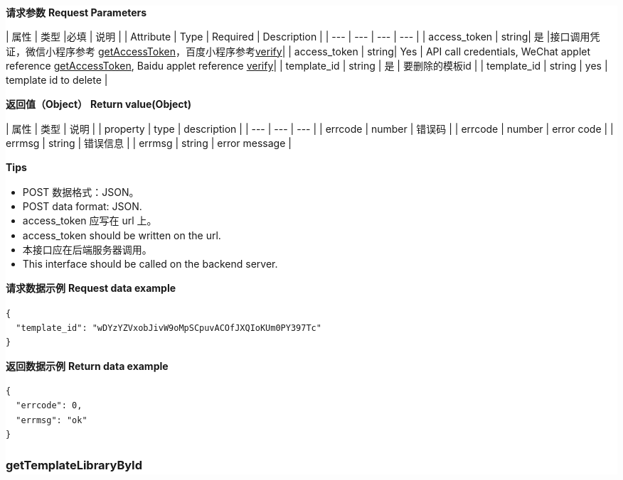 **请求参数**
**Request Parameters**

| 属性 | 类型 |必填 | 说明 |
| Attribute | Type | Required | Description |
| --- | --- | --- | --- | 
| access_token | string| 是 |接口调用凭证，微信小程序参考 [getAccessToken](https://developers.weixin.qq.com/miniprogram/dev/api/getAccessToken.html)，百度小程序参考[verify](https://smartprogram.baidu.com/docs/develop/api/open_userinfo/#verify/)|
| access_token | string| Yes | API call credentials, WeChat applet reference [getAccessToken](https://developers.weixin.qq.com/miniprogram/dev/api/getAccessToken.html), Baidu applet reference [verify]( https://smartprogram.baidu.com/docs/develop/api/open_userinfo/#verify/)|
| template_id | string | 是 | 要删除的模板id |
| template_id | string | yes | template id to delete |

**返回值（Object）**
**Return value(Object)**

| 属性 | 类型 | 说明 |
| property | type | description |
| --- | --- | --- |
| errcode | number | 错误码 |
| errcode | number | error code |
| errmsg | string | 错误信息 |
| errmsg | string | error message |

**Tips**

* POST 数据格式：JSON。
* POST data format: JSON.
* access_token 应写在 url 上。
* access_token should be written on the url.
* 本接口应在后端服务器调用。
* This interface should be called on the backend server.

**请求数据示例**
**Request data example**
```
{
  "template_id": "wDYzYZVxobJivW9oMpSCpuvACOfJXQIoKUm0PY397Tc"
}
```
**返回数据示例**
**Return data example**
```
{
  "errcode": 0,
  "errmsg": "ok"
}
```


### getTemplateLibraryById
